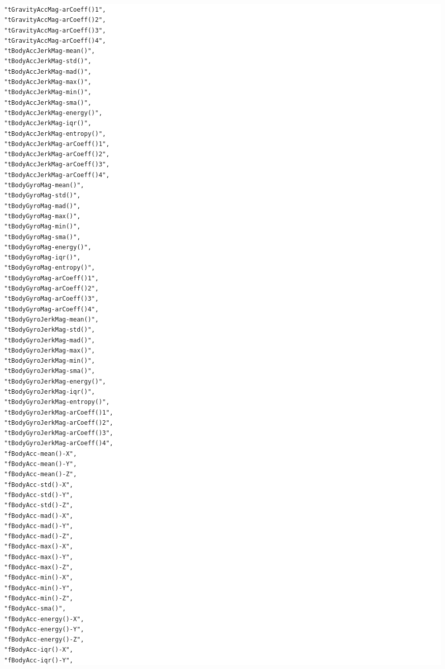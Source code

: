     "tGravityAccMag-arCoeff()1",
    "tGravityAccMag-arCoeff()2",
    "tGravityAccMag-arCoeff()3",
    "tGravityAccMag-arCoeff()4",
    "tBodyAccJerkMag-mean()",
    "tBodyAccJerkMag-std()",
    "tBodyAccJerkMag-mad()",
    "tBodyAccJerkMag-max()",
    "tBodyAccJerkMag-min()",
    "tBodyAccJerkMag-sma()",
    "tBodyAccJerkMag-energy()",
    "tBodyAccJerkMag-iqr()",
    "tBodyAccJerkMag-entropy()",
    "tBodyAccJerkMag-arCoeff()1",
    "tBodyAccJerkMag-arCoeff()2",
    "tBodyAccJerkMag-arCoeff()3",
    "tBodyAccJerkMag-arCoeff()4",
    "tBodyGyroMag-mean()",
    "tBodyGyroMag-std()",
    "tBodyGyroMag-mad()",
    "tBodyGyroMag-max()",
    "tBodyGyroMag-min()",
    "tBodyGyroMag-sma()",
    "tBodyGyroMag-energy()",
    "tBodyGyroMag-iqr()",
    "tBodyGyroMag-entropy()",
    "tBodyGyroMag-arCoeff()1",
    "tBodyGyroMag-arCoeff()2",
    "tBodyGyroMag-arCoeff()3",
    "tBodyGyroMag-arCoeff()4",
    "tBodyGyroJerkMag-mean()",
    "tBodyGyroJerkMag-std()",
    "tBodyGyroJerkMag-mad()",
    "tBodyGyroJerkMag-max()",
    "tBodyGyroJerkMag-min()",
    "tBodyGyroJerkMag-sma()",
    "tBodyGyroJerkMag-energy()",
    "tBodyGyroJerkMag-iqr()",
    "tBodyGyroJerkMag-entropy()",
    "tBodyGyroJerkMag-arCoeff()1",
    "tBodyGyroJerkMag-arCoeff()2",
    "tBodyGyroJerkMag-arCoeff()3",
    "tBodyGyroJerkMag-arCoeff()4",
    "fBodyAcc-mean()-X",
    "fBodyAcc-mean()-Y",
    "fBodyAcc-mean()-Z",
    "fBodyAcc-std()-X",
    "fBodyAcc-std()-Y",
    "fBodyAcc-std()-Z",
    "fBodyAcc-mad()-X",
    "fBodyAcc-mad()-Y",
    "fBodyAcc-mad()-Z",
    "fBodyAcc-max()-X",
    "fBodyAcc-max()-Y",
    "fBodyAcc-max()-Z",
    "fBodyAcc-min()-X",
    "fBodyAcc-min()-Y",
    "fBodyAcc-min()-Z",
    "fBodyAcc-sma()",
    "fBodyAcc-energy()-X",
    "fBodyAcc-energy()-Y",
    "fBodyAcc-energy()-Z",
    "fBodyAcc-iqr()-X",
    "fBodyAcc-iqr()-Y",